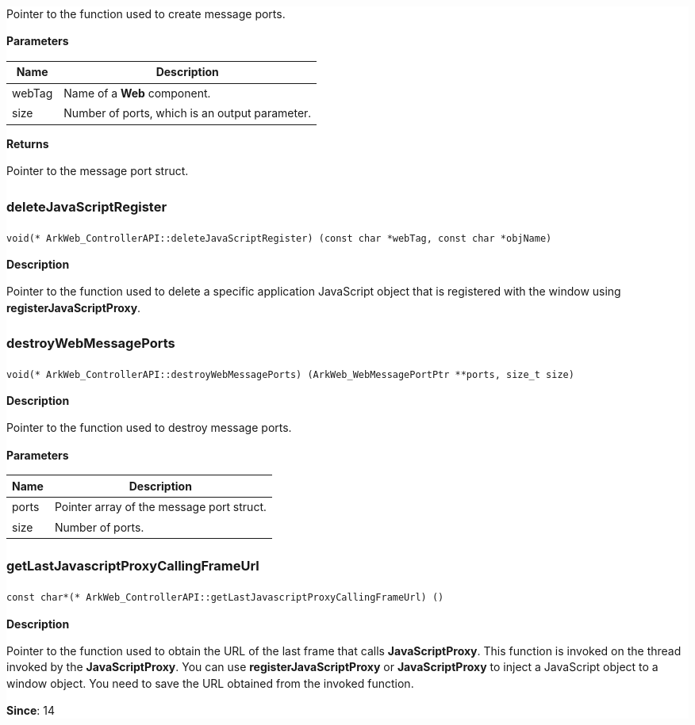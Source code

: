 Pointer to the function used to create message ports.

**Parameters**

| Name| Description| 
| -------- | -------- |
| webTag | Name of a **Web** component. | 
| size | Number of ports, which is an output parameter. | 

**Returns**

Pointer to the message port struct.


### deleteJavaScriptRegister

```
void(* ArkWeb_ControllerAPI::deleteJavaScriptRegister) (const char *webTag, const char *objName)
```
**Description**

Pointer to the function used to delete a specific application JavaScript object that is registered with the window using **registerJavaScriptProxy**.


### destroyWebMessagePorts

```
void(* ArkWeb_ControllerAPI::destroyWebMessagePorts) (ArkWeb_WebMessagePortPtr **ports, size_t size)
```
**Description**

Pointer to the function used to destroy message ports.

**Parameters**

| Name| Description| 
| -------- | -------- |
| ports | Pointer array of the message port struct. | 
| size | Number of ports.| 


### getLastJavascriptProxyCallingFrameUrl

```
const char*(* ArkWeb_ControllerAPI::getLastJavascriptProxyCallingFrameUrl) ()
```
**Description**

Pointer to the function used to obtain the URL of the last frame that calls **JavaScriptProxy**. This function is invoked on the thread invoked by the **JavaScriptProxy**. You can use **registerJavaScriptProxy** or **JavaScriptProxy** to inject a JavaScript object to a window object.   You need to save the URL obtained from the invoked function.

**Since**: 14
